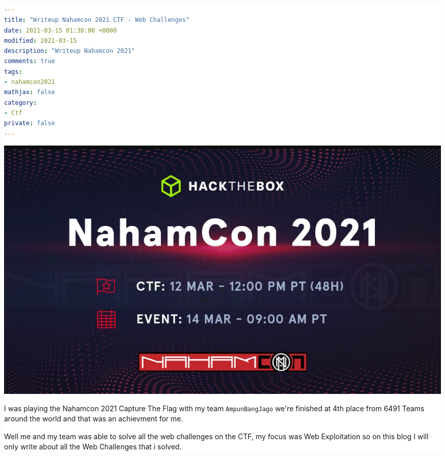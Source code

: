 ```yaml
---
title: "Writeup Nahamcon 2021 CTF - Web Challenges"
date: 2021-03-15 01:38:00 +0000
modified: 2021-03-15
description: "Writeup Nahamcon 2021"
comments: true
tags:
- nahamcon2021
mathjax: false
category:
- Ctf
private: false
---
```


![images/nahamcon21/nahamcon.png](../images/nahamcon21/nahamcon.png)

I was playing the Nahamcon 2021 Capture The Flag with my team `AmpunBangJago` we're finished at 4th place from 6491 Teams around the world and that was an achievment for me.

Well me and my team was able to solve all the web challenges on the CTF, my focus was Web Exploitation so on this blog I will only write about all the Web Challenges that i solved.
